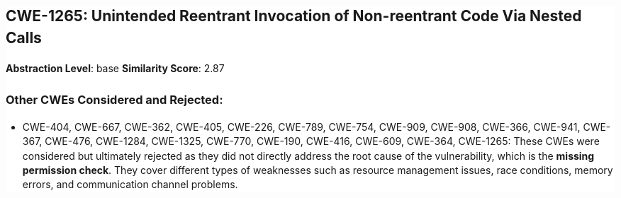 ## CWE-1265: Unintended Reentrant Invocation of Non-reentrant Code Via Nested Calls
**Abstraction Level**: base
**Similarity Score**: 2.87

### Other CWEs Considered and Rejected:
- CWE-404, CWE-667, CWE-362, CWE-405, CWE-226, CWE-789, CWE-754, CWE-909, CWE-908, CWE-366, CWE-941, CWE-367, CWE-476, CWE-1284, CWE-1325, CWE-770, CWE-190, CWE-416, CWE-609, CWE-364, CWE-1265: These CWEs were considered but ultimately rejected as they did not directly address the root cause of the vulnerability, which is the **missing permission check**. They cover different types of weaknesses such as resource management issues, race conditions, memory errors, and communication channel problems.